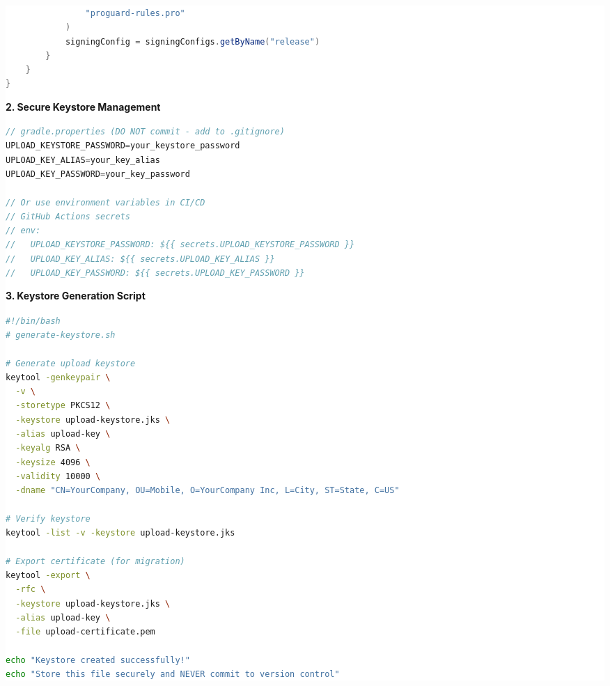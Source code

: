 ```gradle
                "proguard-rules.pro"
            )
            signingConfig = signingConfigs.getByName("release")
        }
    }
}
```

**2. Secure Keystore Management**
```kotlin
// gradle.properties (DO NOT commit - add to .gitignore)
UPLOAD_KEYSTORE_PASSWORD=your_keystore_password
UPLOAD_KEY_ALIAS=your_key_alias
UPLOAD_KEY_PASSWORD=your_key_password

// Or use environment variables in CI/CD
// GitHub Actions secrets
// env:
//   UPLOAD_KEYSTORE_PASSWORD: ${{ secrets.UPLOAD_KEYSTORE_PASSWORD }}
//   UPLOAD_KEY_ALIAS: ${{ secrets.UPLOAD_KEY_ALIAS }}
//   UPLOAD_KEY_PASSWORD: ${{ secrets.UPLOAD_KEY_PASSWORD }}
```

**3. Keystore Generation Script**
```bash
#!/bin/bash
# generate-keystore.sh

# Generate upload keystore
keytool -genkeypair \
  -v \
  -storetype PKCS12 \
  -keystore upload-keystore.jks \
  -alias upload-key \
  -keyalg RSA \
  -keysize 4096 \
  -validity 10000 \
  -dname "CN=YourCompany, OU=Mobile, O=YourCompany Inc, L=City, ST=State, C=US"

# Verify keystore
keytool -list -v -keystore upload-keystore.jks

# Export certificate (for migration)
keytool -export \
  -rfc \
  -keystore upload-keystore.jks \
  -alias upload-key \
  -file upload-certificate.pem

echo "Keystore created successfully!"
echo "Store this file securely and NEVER commit to version control"
```
